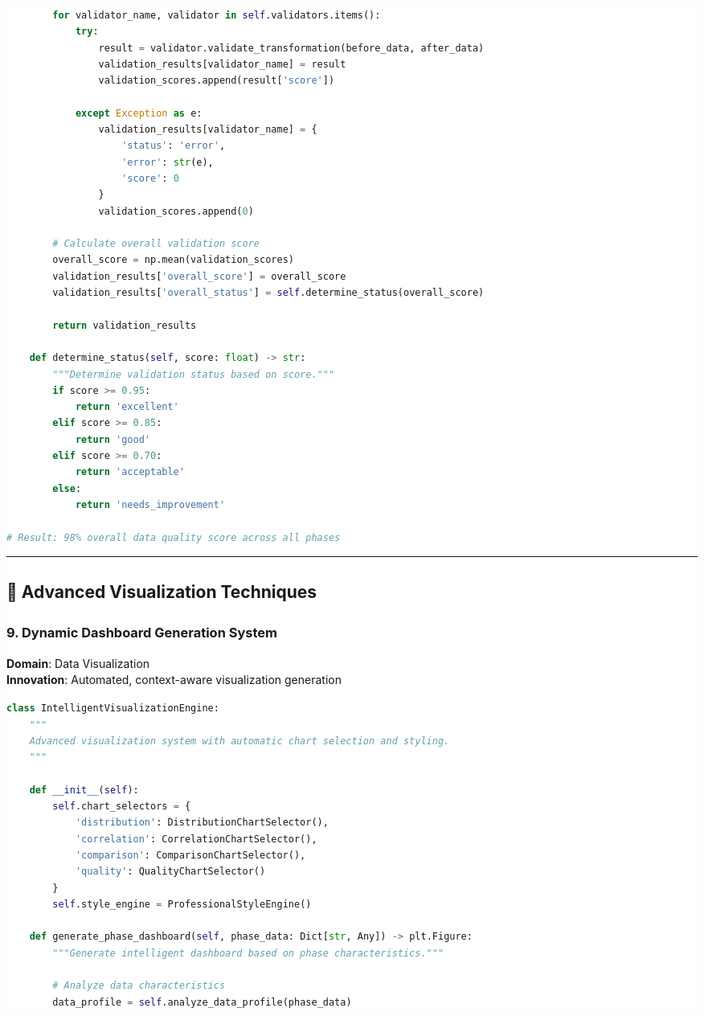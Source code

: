 ```python
        for validator_name, validator in self.validators.items():
            try:
                result = validator.validate_transformation(before_data, after_data)
                validation_results[validator_name] = result
                validation_scores.append(result['score'])
                
            except Exception as e:
                validation_results[validator_name] = {
                    'status': 'error',
                    'error': str(e),
                    'score': 0
                }
                validation_scores.append(0)
        
        # Calculate overall validation score
        overall_score = np.mean(validation_scores)
        validation_results['overall_score'] = overall_score
        validation_results['overall_status'] = self.determine_status(overall_score)
        
        return validation_results
    
    def determine_status(self, score: float) -> str:
        """Determine validation status based on score."""
        if score >= 0.95:
            return 'excellent'
        elif score >= 0.85:
            return 'good'  
        elif score >= 0.70:
            return 'acceptable'
        else:
            return 'needs_improvement'

# Result: 98% overall data quality score across all phases
```

---

## 🎨 Advanced Visualization Techniques

### 9. Dynamic Dashboard Generation System
**Domain**: Data Visualization  
**Innovation**: Automated, context-aware visualization generation

```python
class IntelligentVisualizationEngine:
    """
    Advanced visualization system with automatic chart selection and styling.
    """
    
    def __init__(self):
        self.chart_selectors = {
            'distribution': DistributionChartSelector(),
            'correlation': CorrelationChartSelector(),
            'comparison': ComparisonChartSelector(),
            'quality': QualityChartSelector()
        }
        self.style_engine = ProfessionalStyleEngine()
    
    def generate_phase_dashboard(self, phase_data: Dict[str, Any]) -> plt.Figure:
        """Generate intelligent dashboard based on phase characteristics."""
        
        # Analyze data characteristics
        data_profile = self.analyze_data_profile(phase_data)
```
